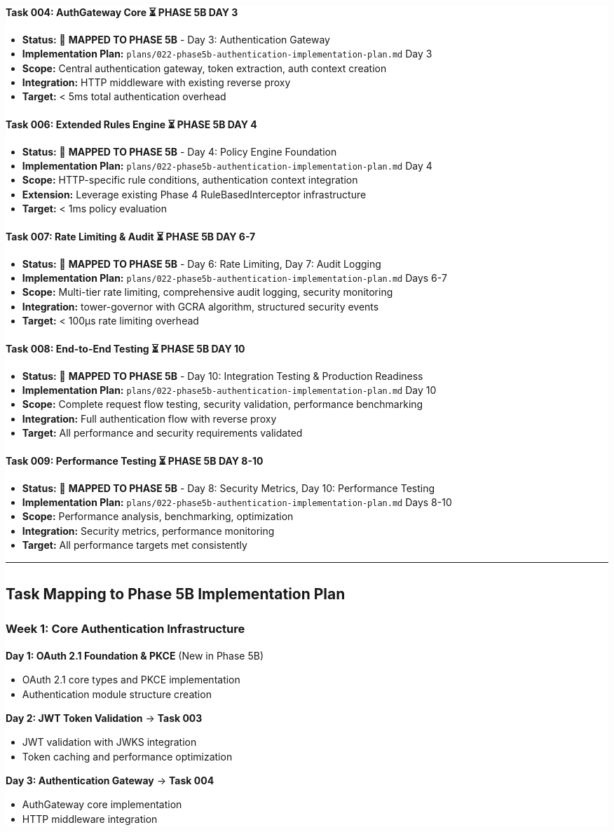 #### Task 004: AuthGateway Core ⏳ **PHASE 5B DAY 3**
- **Status:** 🎯 **MAPPED TO PHASE 5B** - Day 3: Authentication Gateway
- **Implementation Plan:** `plans/022-phase5b-authentication-implementation-plan.md` Day 3
- **Scope:** Central authentication gateway, token extraction, auth context creation
- **Integration:** HTTP middleware with existing reverse proxy
- **Target:** < 5ms total authentication overhead

#### Task 006: Extended Rules Engine ⏳ **PHASE 5B DAY 4**
- **Status:** 🎯 **MAPPED TO PHASE 5B** - Day 4: Policy Engine Foundation
- **Implementation Plan:** `plans/022-phase5b-authentication-implementation-plan.md` Day 4
- **Scope:** HTTP-specific rule conditions, authentication context integration
- **Extension:** Leverage existing Phase 4 RuleBasedInterceptor infrastructure
- **Target:** < 1ms policy evaluation

#### Task 007: Rate Limiting & Audit ⏳ **PHASE 5B DAY 6-7**
- **Status:** 🎯 **MAPPED TO PHASE 5B** - Day 6: Rate Limiting, Day 7: Audit Logging
- **Implementation Plan:** `plans/022-phase5b-authentication-implementation-plan.md` Days 6-7
- **Scope:** Multi-tier rate limiting, comprehensive audit logging, security monitoring
- **Integration:** tower-governor with GCRA algorithm, structured security events
- **Target:** < 100µs rate limiting overhead

#### Task 008: End-to-End Testing ⏳ **PHASE 5B DAY 10**
- **Status:** 🎯 **MAPPED TO PHASE 5B** - Day 10: Integration Testing & Production Readiness
- **Implementation Plan:** `plans/022-phase5b-authentication-implementation-plan.md` Day 10
- **Scope:** Complete request flow testing, security validation, performance benchmarking
- **Integration:** Full authentication flow with reverse proxy
- **Target:** All performance and security requirements validated

#### Task 009: Performance Testing ⏳ **PHASE 5B DAY 8-10**
- **Status:** 🎯 **MAPPED TO PHASE 5B** - Day 8: Security Metrics, Day 10: Performance Testing
- **Implementation Plan:** `plans/022-phase5b-authentication-implementation-plan.md` Days 8-10
- **Scope:** Performance analysis, benchmarking, optimization
- **Integration:** Security metrics, performance monitoring
- **Target:** All performance targets met consistently

---

## Task Mapping to Phase 5B Implementation Plan

### Week 1: Core Authentication Infrastructure

**Day 1: OAuth 2.1 Foundation & PKCE** (New in Phase 5B)
- OAuth 2.1 core types and PKCE implementation
- Authentication module structure creation

**Day 2: JWT Token Validation** → **Task 003**
- JWT validation with JWKS integration
- Token caching and performance optimization

**Day 3: Authentication Gateway** → **Task 004**
- AuthGateway core implementation
- HTTP middleware integration
